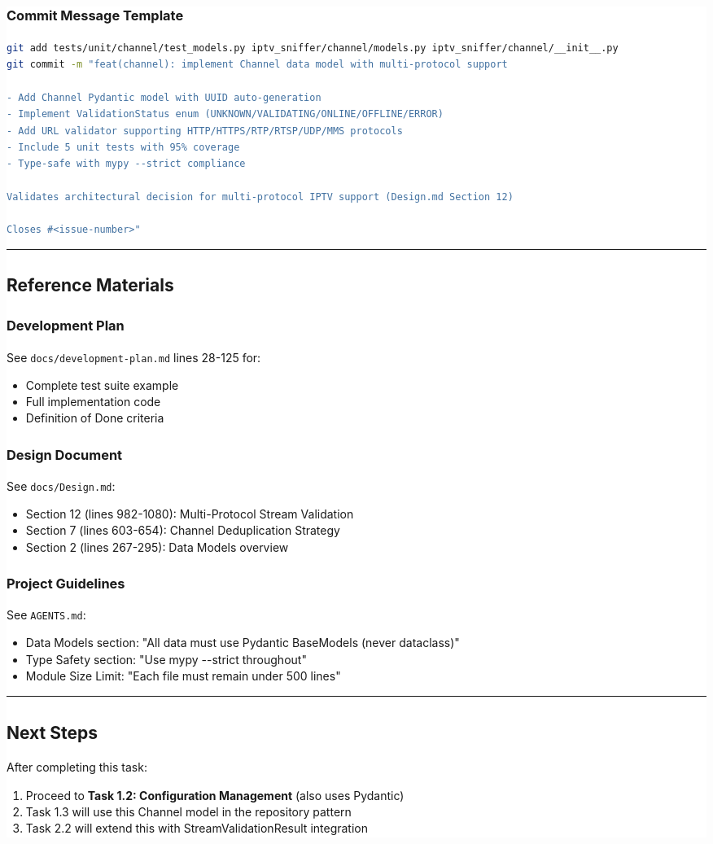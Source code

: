 ### Commit Message Template

```bash
git add tests/unit/channel/test_models.py iptv_sniffer/channel/models.py iptv_sniffer/channel/__init__.py
git commit -m "feat(channel): implement Channel data model with multi-protocol support

- Add Channel Pydantic model with UUID auto-generation
- Implement ValidationStatus enum (UNKNOWN/VALIDATING/ONLINE/OFFLINE/ERROR)
- Add URL validator supporting HTTP/HTTPS/RTP/RTSP/UDP/MMS protocols
- Include 5 unit tests with 95% coverage
- Type-safe with mypy --strict compliance

Validates architectural decision for multi-protocol IPTV support (Design.md Section 12)

Closes #<issue-number>"
```

---

## Reference Materials

### Development Plan

See `docs/development-plan.md` lines 28-125 for:

- Complete test suite example
- Full implementation code
- Definition of Done criteria

### Design Document

See `docs/Design.md`:

- Section 12 (lines 982-1080): Multi-Protocol Stream Validation
- Section 7 (lines 603-654): Channel Deduplication Strategy
- Section 2 (lines 267-295): Data Models overview

### Project Guidelines

See `AGENTS.md`:

- Data Models section: "All data must use Pydantic BaseModels (never dataclass)"
- Type Safety section: "Use mypy --strict throughout"
- Module Size Limit: "Each file must remain under 500 lines"

---

## Next Steps

After completing this task:

1. Proceed to **Task 1.2: Configuration Management** (also uses Pydantic)
2. Task 1.3 will use this Channel model in the repository pattern
3. Task 2.2 will extend this with StreamValidationResult integration
